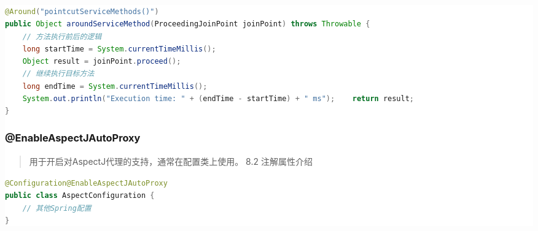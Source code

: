 ```java
@Around("pointcutServiceMethods()")
public Object aroundServiceMethod(ProceedingJoinPoint joinPoint) throws Throwable {    
    // 方法执行前后的逻辑    
    long startTime = System.currentTimeMillis();    
    Object result = joinPoint.proceed(); 
    // 继续执行目标方法    
    long endTime = System.currentTimeMillis();    
    System.out.println("Execution time: " + (endTime - startTime) + " ms");    return result;
}
```
### @EnableAspectJAutoProxy
> 用于开启对AspectJ代理的支持，通常在配置类上使用。 8.2 注解属性介绍
```java
@Configuration@EnableAspectJAutoProxy
public class AspectConfiguration {    
    // 其他Spring配置
}
```


